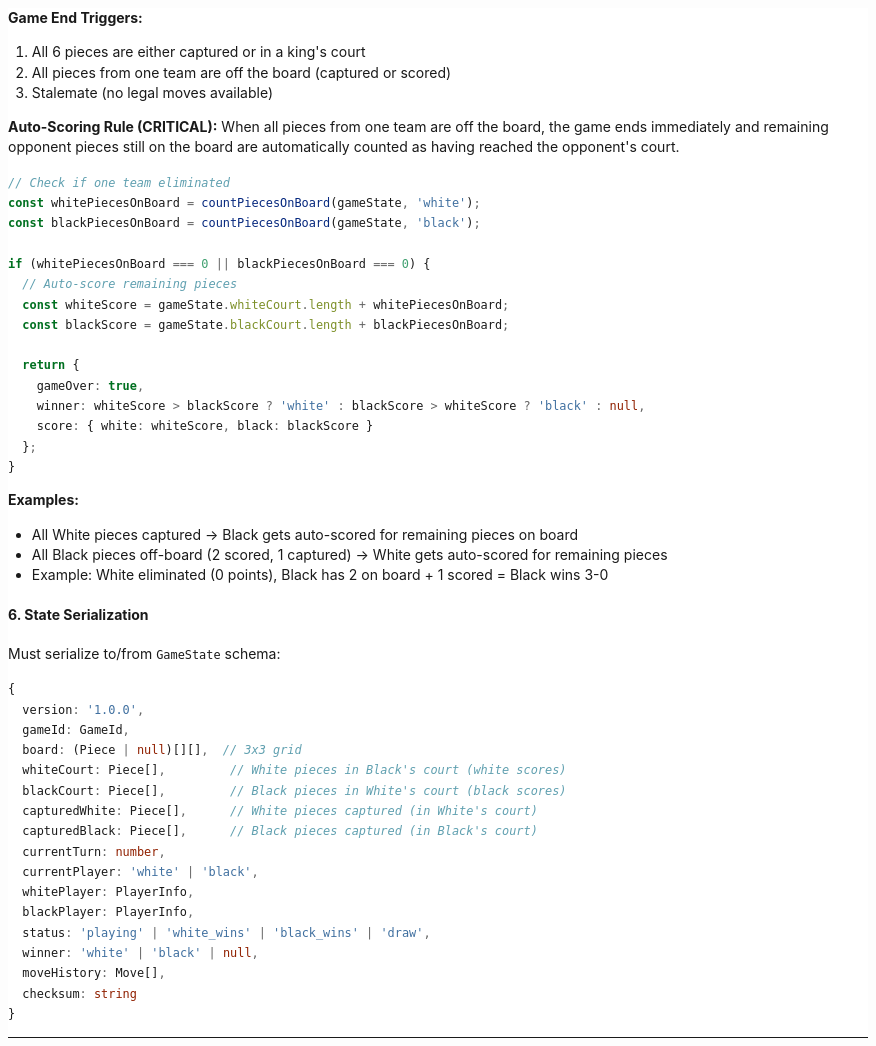 **Game End Triggers:**
1. All 6 pieces are either captured or in a king's court
2. All pieces from one team are off the board (captured or scored)
3. Stalemate (no legal moves available)

**Auto-Scoring Rule (CRITICAL):**
When all pieces from one team are off the board, the game ends immediately and remaining opponent pieces still on the board are automatically counted as having reached the opponent's court.

```typescript
// Check if one team eliminated
const whitePiecesOnBoard = countPiecesOnBoard(gameState, 'white');
const blackPiecesOnBoard = countPiecesOnBoard(gameState, 'black');

if (whitePiecesOnBoard === 0 || blackPiecesOnBoard === 0) {
  // Auto-score remaining pieces
  const whiteScore = gameState.whiteCourt.length + whitePiecesOnBoard;
  const blackScore = gameState.blackCourt.length + blackPiecesOnBoard;

  return {
    gameOver: true,
    winner: whiteScore > blackScore ? 'white' : blackScore > whiteScore ? 'black' : null,
    score: { white: whiteScore, black: blackScore }
  };
}
```

**Examples:**
- All White pieces captured → Black gets auto-scored for remaining pieces on board
- All Black pieces off-board (2 scored, 1 captured) → White gets auto-scored for remaining pieces
- Example: White eliminated (0 points), Black has 2 on board + 1 scored = Black wins 3-0

#### 6. State Serialization

Must serialize to/from `GameState` schema:
```typescript
{
  version: '1.0.0',
  gameId: GameId,
  board: (Piece | null)[][],  // 3x3 grid
  whiteCourt: Piece[],         // White pieces in Black's court (white scores)
  blackCourt: Piece[],         // Black pieces in White's court (black scores)
  capturedWhite: Piece[],      // White pieces captured (in White's court)
  capturedBlack: Piece[],      // Black pieces captured (in Black's court)
  currentTurn: number,
  currentPlayer: 'white' | 'black',
  whitePlayer: PlayerInfo,
  blackPlayer: PlayerInfo,
  status: 'playing' | 'white_wins' | 'black_wins' | 'draw',
  winner: 'white' | 'black' | null,
  moveHistory: Move[],
  checksum: string
}
```

---